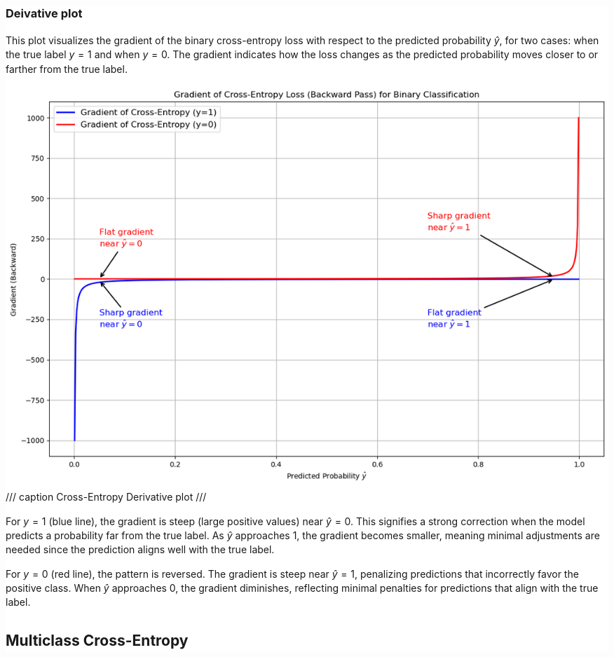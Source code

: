 ### Deivative plot

This plot visualizes the gradient of the binary cross-entropy loss with respect to the predicted probability $\hat{y}$, for two cases: when the true label $y = 1$ and when $y = 0$. The gradient indicates how the loss changes as the predicted probability moves closer to or farther from the true label. 

![Cross-Entropy Derivative plot](../assets/cross_entropy/cross_entropy_derivative_plot.png)
/// caption
Cross-Entropy Derivative plot
///

For $y = 1$ (blue line), the gradient is steep (large positive values) near $\hat{y} = 0$. This signifies a strong correction when the model predicts a probability far from the true label. As $\hat{y}$ approaches 1, the gradient becomes smaller, meaning minimal adjustments are needed since the prediction aligns well with the true label.

For $y = 0$ (red line), the pattern is reversed. The gradient is steep near $\hat{y} = 1$, penalizing predictions that incorrectly favor the positive class. When $\hat{y}$ approaches 0, the gradient diminishes, reflecting minimal penalties for predictions that align with the true label.


## Multiclass Cross-Entropy
